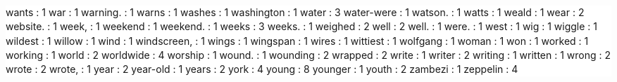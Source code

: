 wants : 1
war : 1
warning. : 1
warns : 1
washes : 1
washington : 1
water : 3
water-were : 1
watson. : 1
watts : 1
weald : 1
wear : 2
website. : 1
week, : 1
weekend : 1
weekend. : 1
weeks : 3
weeks. : 1
weighed : 2
well : 2
well. : 1
were. : 1
west : 1
wig : 1
wiggle : 1
wildest : 1
willow : 1
wind : 1
windscreen, : 1
wings : 1
wingspan : 1
wires : 1
wittiest : 1
wolfgang : 1
woman : 1
won : 1
worked : 1
working : 1
world : 2
worldwide : 4
worship : 1
wound. : 1
wounding : 2
wrapped : 2
write : 1
writer : 2
writing : 1
written : 1
wrong : 2
wrote : 2
wrote, : 1
year : 2
year-old : 1
years : 2
york : 4
young : 8
younger : 1
youth : 2
zambezi : 1
zeppelin : 4
